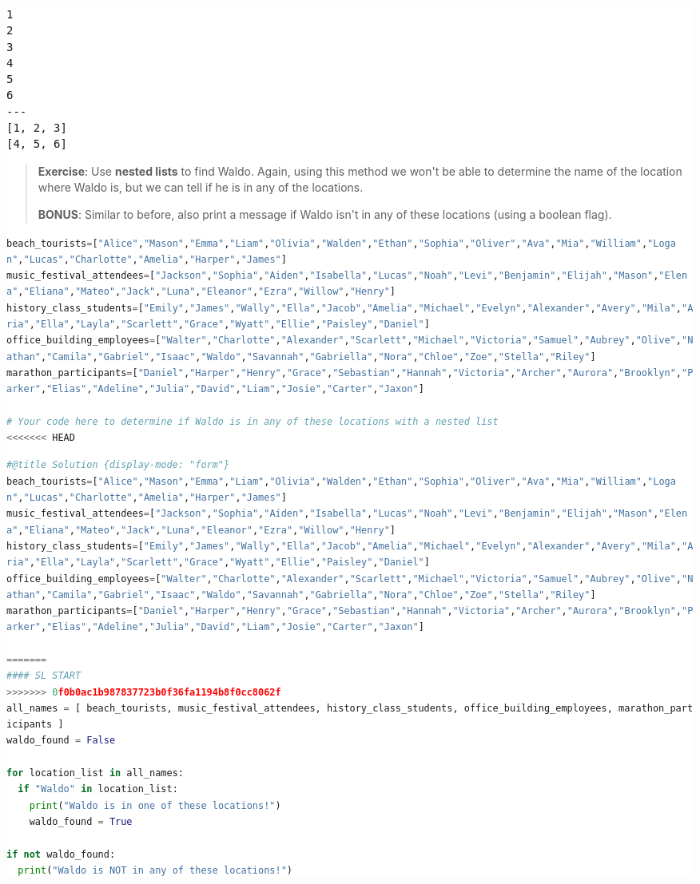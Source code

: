 <pre class="output-block">
1
2
3
4
5
6
---
[1, 2, 3]
[4, 5, 6]
</pre>

> **Exercise**: Use **nested lists** to find Waldo. Again, using this method we won't be able to determine the name of the location where Waldo is, but we can tell if he is in any of the locations.
>
> **BONUS**: Similar to before, also print a message if Waldo isn't in any of these locations (using a boolean flag).


```python
beach_tourists=["Alice","Mason","Emma","Liam","Olivia","Walden","Ethan","Sophia","Oliver","Ava","Mia","William","Logan","Lucas","Charlotte","Amelia","Harper","James"]
music_festival_attendees=["Jackson","Sophia","Aiden","Isabella","Lucas","Noah","Levi","Benjamin","Elijah","Mason","Elena","Eliana","Mateo","Jack","Luna","Eleanor","Ezra","Willow","Henry"]
history_class_students=["Emily","James","Wally","Ella","Jacob","Amelia","Michael","Evelyn","Alexander","Avery","Mila","Aria","Ella","Layla","Scarlett","Grace","Wyatt","Ellie","Paisley","Daniel"]
office_building_employees=["Walter","Charlotte","Alexander","Scarlett","Michael","Victoria","Samuel","Aubrey","Olive","Nathan","Camila","Gabriel","Isaac","Waldo","Savannah","Gabriella","Nora","Chloe","Zoe","Stella","Riley"]
marathon_participants=["Daniel","Harper","Henry","Grace","Sebastian","Hannah","Victoria","Archer","Aurora","Brooklyn","Parker","Elias","Adeline","Julia","David","Liam","Josie","Carter","Jaxon"]

# Your code here to determine if Waldo is in any of these locations with a nested list
<<<<<<< HEAD

```


```python
#@title Solution {display-mode: "form"}
beach_tourists=["Alice","Mason","Emma","Liam","Olivia","Walden","Ethan","Sophia","Oliver","Ava","Mia","William","Logan","Lucas","Charlotte","Amelia","Harper","James"]
music_festival_attendees=["Jackson","Sophia","Aiden","Isabella","Lucas","Noah","Levi","Benjamin","Elijah","Mason","Elena","Eliana","Mateo","Jack","Luna","Eleanor","Ezra","Willow","Henry"]
history_class_students=["Emily","James","Wally","Ella","Jacob","Amelia","Michael","Evelyn","Alexander","Avery","Mila","Aria","Ella","Layla","Scarlett","Grace","Wyatt","Ellie","Paisley","Daniel"]
office_building_employees=["Walter","Charlotte","Alexander","Scarlett","Michael","Victoria","Samuel","Aubrey","Olive","Nathan","Camila","Gabriel","Isaac","Waldo","Savannah","Gabriella","Nora","Chloe","Zoe","Stella","Riley"]
marathon_participants=["Daniel","Harper","Henry","Grace","Sebastian","Hannah","Victoria","Archer","Aurora","Brooklyn","Parker","Elias","Adeline","Julia","David","Liam","Josie","Carter","Jaxon"]

=======
#### SL START
>>>>>>> 0f0b0ac1b987837723b0f36fa1194b8f0cc8062f
all_names = [ beach_tourists, music_festival_attendees, history_class_students, office_building_employees, marathon_participants ]
waldo_found = False

for location_list in all_names:
  if "Waldo" in location_list:
    print("Waldo is in one of these locations!")
    waldo_found = True

if not waldo_found:
  print("Waldo is NOT in any of these locations!")
```